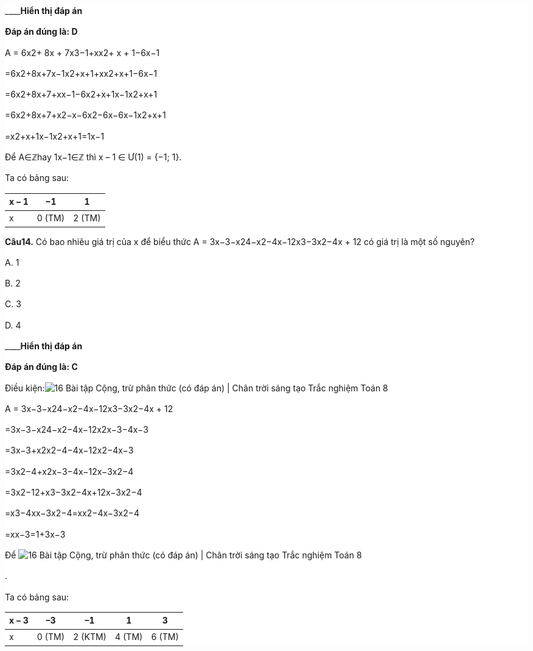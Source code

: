 ____**Hiển thị đáp án**

**Đáp án đúng là: D**

A = 6x2\+ 8x + 7x3−1+xx2\+ x + 1−6x−1

=6x2+8x+7x−1x2+x+1+xx2+x+1−6x−1

=6x2+8x+7+xx−1−6x2+x+1x−1x2+x+1

=6x2+8x+7+x2−x−6x2−6x−6x−1x2+x+1

=x2+x+1x−1x2+x+1=1x−1

Để A∈ℤhay 1x−1∈ℤ thì x – 1 ∈ Ư(1) = {−1; 1}.

Ta có bảng sau:

x – 1 |  −1 |  1  
---|---|---  
x |  0 (TM) |  2 (TM)  
  
**Câu****1****4.** Có bao nhiêu giá trị của x để biểu thức A = 3x−3−x24−x2−4x−12x3−3x2−4x + 12 có giá trị là một số nguyên?

A. 1

B. 2

C. 3

D. 4

____**Hiển thị đáp án**

**Đáp án đúng là: C**

Điều kiện:![ 16 Bài tập Cộng, trừ phân thức \(có đáp án\) | Chân trời sáng tạo Trắc nghiệm Toán 8](https://vietjack.com/toan-8-ct/images/trac-nghiem-bai-6-cong-tru-phan-thuc-3.PNG)

A = 3x−3−x24−x2−4x−12x3−3x2−4x + 12

=3x−3−x24−x2−4x−12x2x−3−4x−3

=3x−3+x2x2−4−4x−12x2−4x−3

=3x2−4+x2x−3−4x−12x−3x2−4

=3x2−12+x3−3x2−4x+12x−3x2−4

=x3−4xx−3x2−4=xx2−4x−3x2−4

=xx−3=1+3x−3

Để ![ 16 Bài tập Cộng, trừ phân thức \(có đáp án\) | Chân trời sáng tạo Trắc nghiệm Toán 8](https://vietjack.com/toan-8-ct/images/trac-nghiem-bai-6-cong-tru-phan-thuc-4.PNG)

. 

Ta có bảng sau:

x – 3 |  –3 |  –1 |  1 |  3  
---|---|---|---|---  
x |  0 (TM) |  2 (KTM) |  4 (TM) |  6 (TM)  
  